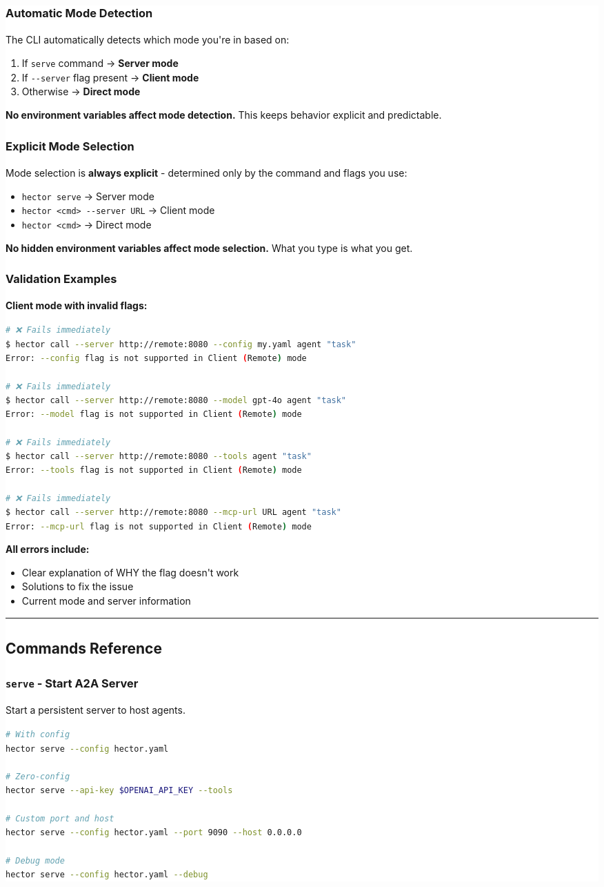 ### Automatic Mode Detection

The CLI automatically detects which mode you're in based on:
1. If `serve` command → **Server mode**
2. If `--server` flag present → **Client mode**
3. Otherwise → **Direct mode**

**No environment variables affect mode detection.** This keeps behavior explicit and predictable.

### Explicit Mode Selection

Mode selection is **always explicit** - determined only by the command and flags you use:
- `hector serve` → Server mode
- `hector <cmd> --server URL` → Client mode  
- `hector <cmd>` → Direct mode

**No hidden environment variables affect mode selection.** What you type is what you get.

### Validation Examples

**Client mode with invalid flags:**
```bash
# ❌ Fails immediately
$ hector call --server http://remote:8080 --config my.yaml agent "task"
Error: --config flag is not supported in Client (Remote) mode

# ❌ Fails immediately
$ hector call --server http://remote:8080 --model gpt-4o agent "task"
Error: --model flag is not supported in Client (Remote) mode

# ❌ Fails immediately
$ hector call --server http://remote:8080 --tools agent "task"
Error: --tools flag is not supported in Client (Remote) mode

# ❌ Fails immediately
$ hector call --server http://remote:8080 --mcp-url URL agent "task"
Error: --mcp-url flag is not supported in Client (Remote) mode
```

**All errors include:**
- Clear explanation of WHY the flag doesn't work
- Solutions to fix the issue
- Current mode and server information

---

## Commands Reference

### `serve` - Start A2A Server

Start a persistent server to host agents.

```bash
# With config
hector serve --config hector.yaml

# Zero-config
hector serve --api-key $OPENAI_API_KEY --tools

# Custom port and host
hector serve --config hector.yaml --port 9090 --host 0.0.0.0

# Debug mode
hector serve --config hector.yaml --debug
```

